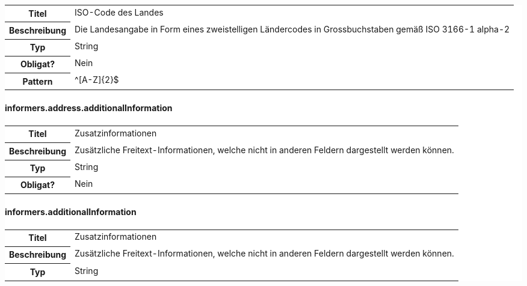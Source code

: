 <table class="jssd-property-table">
  <tbody>
    <tr>
      <th>Titel</th>
      <td colspan="2">ISO-Code des Landes</td>
    </tr>
    <tr>
      <th>Beschreibung</th>
      <td colspan="2">Die Landesangabe in Form eines zweistelligen Ländercodes in Grossbuchstaben gemäß ISO 3166-1 alpha-2</td>
    </tr>
    <tr><th>Typ</th><td colspan="2">String</td></tr>
    <tr>
      <th>Obligat?</th>
      <td colspan="2">Nein</td>
    </tr>
    <tr>
      <th>Pattern</th>
      <td colspan="2">^[A-Z]{2}$</td>
    </tr>
  </tbody>
</table>




#### informers.address.additionalInformation


<table class="jssd-property-table">
  <tbody>
    <tr>
      <th>Titel</th>
      <td colspan="2">Zusatzinformationen</td>
    </tr>
    <tr>
      <th>Beschreibung</th>
      <td colspan="2">Zusätzliche Freitext-Informationen, welche nicht in anderen Feldern dargestellt werden können.</td>
    </tr>
    <tr><th>Typ</th><td colspan="2">String</td></tr>
    <tr>
      <th>Obligat?</th>
      <td colspan="2">Nein</td>
    </tr>
    
  </tbody>
</table>





#### informers.additionalInformation


<table class="jssd-property-table">
  <tbody>
    <tr>
      <th>Titel</th>
      <td colspan="2">Zusatzinformationen</td>
    </tr>
    <tr>
      <th>Beschreibung</th>
      <td colspan="2">Zusätzliche Freitext-Informationen, welche nicht in anderen Feldern dargestellt werden können.</td>
    </tr>
    <tr><th>Typ</th><td colspan="2">String</td></tr>
    